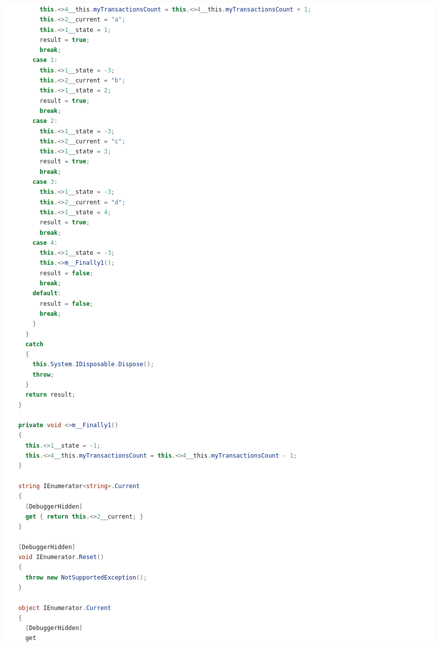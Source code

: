 ```csharp
          this.<>4__this.myTransactionsCount = this.<>4__this.myTransactionsCount + 1;
          this.<>2__current = "a";
          this.<>1__state = 1;
          result = true;
          break;
        case 1:
          this.<>1__state = -3;
          this.<>2__current = "b";
          this.<>1__state = 2;
          result = true;
          break;
        case 2:
          this.<>1__state = -3;
          this.<>2__current = "c";
          this.<>1__state = 3;
          result = true;
          break;
        case 3:
          this.<>1__state = -3;
          this.<>2__current = "d";
          this.<>1__state = 4;
          result = true;
          break;
        case 4:
          this.<>1__state = -3;
          this.<>m__Finally1();
          result = false;
          break;
        default:
          result = false;
          break;
        }
      }
      catch
      {
        this.System.IDisposable.Dispose();
        throw;
      }
      return result;
    }

    private void <>m__Finally1()
    {
      this.<>1__state = -1;
      this.<>4__this.myTransactionsCount = this.<>4__this.myTransactionsCount - 1;
    }

    string IEnumerator<string>.Current
    {
      [DebuggerHidden]
      get { return this.<>2__current; }
    }

    [DebuggerHidden]
    void IEnumerator.Reset()
    {
      throw new NotSupportedException();
    }

    object IEnumerator.Current
    {
      [DebuggerHidden]
      get
```